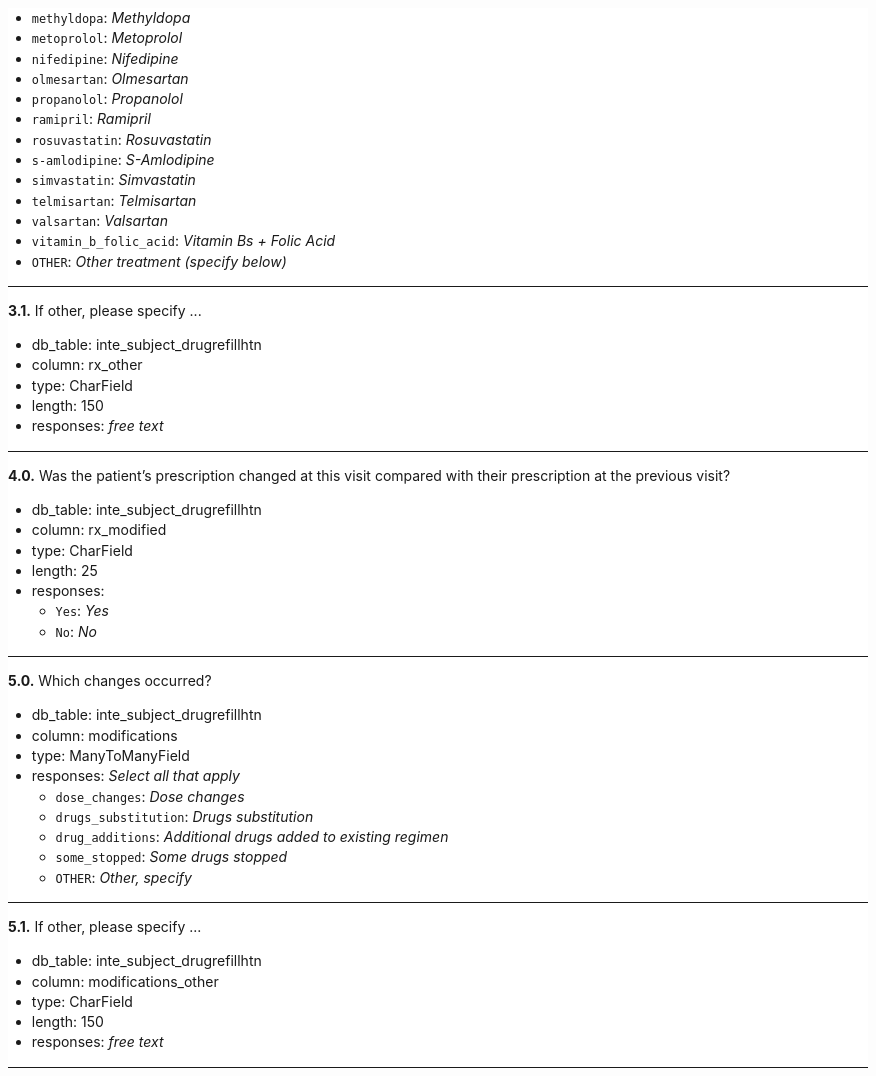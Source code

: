   - `methyldopa`: *Methyldopa* 
  - `metoprolol`: *Metoprolol* 
  - `nifedipine`: *Nifedipine* 
  - `olmesartan`: *Olmesartan* 
  - `propanolol`: *Propanolol* 
  - `ramipril`: *Ramipril* 
  - `rosuvastatin`: *Rosuvastatin* 
  - `s-amlodipine`: *S-Amlodipine* 
  - `simvastatin`: *Simvastatin* 
  - `telmisartan`: *Telmisartan* 
  - `valsartan`: *Valsartan* 
  - `vitamin_b_folic_acid`: *Vitamin Bs + Folic Acid* 
  - `OTHER`: *Other treatment (specify below)* 
---

**3.1.** If other, please specify ...
- db_table: inte_subject_drugrefillhtn
- column: rx_other
- type: CharField
- length: 150
- responses: *free text*
---

**4.0.** Was the patient’s prescription changed at this visit compared with their prescription at the previous visit?
- db_table: inte_subject_drugrefillhtn
- column: rx_modified
- type: CharField
- length: 25
- responses:
  - `Yes`: *Yes* 
  - `No`: *No* 
---

**5.0.** Which changes occurred?
- db_table: inte_subject_drugrefillhtn
- column: modifications
- type: ManyToManyField
- responses: *Select all that apply*
  - `dose_changes`: *Dose changes* 
  - `drugs_substitution`: *Drugs substitution* 
  - `drug_additions`: *Additional drugs added to existing regimen* 
  - `some_stopped`: *Some drugs stopped* 
  - `OTHER`: *Other, specify* 
---

**5.1.** If other, please specify ...
- db_table: inte_subject_drugrefillhtn
- column: modifications_other
- type: CharField
- length: 150
- responses: *free text*
---
